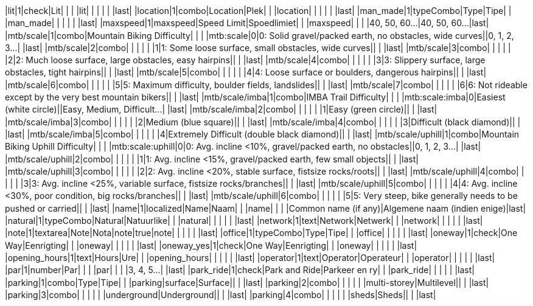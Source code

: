 |lit|1|check|Lit| | | |lit| | | | | |last|
|location|1|combo|Location|Plek| | |location| | | | | |last|
|man_made|1|typeCombo|Type|Tipe| | |man_made| | | | | |last|
|maxspeed|1|maxspeed|Speed Limit|Spoedlimiet| | |maxspeed| | | |40, 50, 60...|40, 50, 60...|last|
|mtb/scale|1|combo|Mountain Biking Difficulty| | | |mtb:scale|0|0: Solid gravel/packed earth, no obstacles, wide curves||0, 1, 2, 3...| |last|
|mtb/scale|2|combo| | | | | |1|1: Some loose surface, small obstacles, wide curves|| | |last|
|mtb/scale|3|combo| | | | | |2|2: Much loose surface, large obstacles, easy hairpins|| | |last|
|mtb/scale|4|combo| | | | | |3|3: Slippery surface, large obstacles, tight hairpins|| | |last|
|mtb/scale|5|combo| | | | | |4|4: Loose surface or boulders, dangerous hairpins|| | |last|
|mtb/scale|6|combo| | | | | |5|5: Maximum difficulty, boulder fields, landslides|| | |last|
|mtb/scale|7|combo| | | | | |6|6: Not rideable except by the very best mountain bikers|| | |last|
|mtb/scale/imba|1|combo|IMBA Trail Difficulty| | | |mtb:scale:imba|0|Easiest (white circle)||Easy, Medium, Difficult...| |last|
|mtb/scale/imba|2|combo| | | | | |1|Easy (green circle)|| | |last|
|mtb/scale/imba|3|combo| | | | | |2|Medium (blue square)|| | |last|
|mtb/scale/imba|4|combo| | | | | |3|Difficult (black diamond)|| | |last|
|mtb/scale/imba|5|combo| | | | | |4|Extremely Difficult (double black diamond)|| | |last|
|mtb/scale/uphill|1|combo|Mountain Biking Uphill Difficulty| | | |mtb:scale:uphill|0|0: Avg. incline <10%, gravel/packed earth, no obstacles||0, 1, 2, 3...| |last|
|mtb/scale/uphill|2|combo| | | | | |1|1: Avg. incline <15%, gravel/packed earth, few small objects|| | |last|
|mtb/scale/uphill|3|combo| | | | | |2|2: Avg. incline <20%, stable surface, fistsize rocks/roots|| | |last|
|mtb/scale/uphill|4|combo| | | | | |3|3: Avg. incline <25%, variable surface, fistsize rocks/branches|| | |last|
|mtb/scale/uphill|5|combo| | | | | |4|4: Avg. incline <30%, poor condition, big rocks/branches|| | |last|
|mtb/scale/uphill|6|combo| | | | | |5|5: Very steep, bike generally needs to be pushed or carried|| | |last|
|name|1|localized|Name|Naam| | |name| | | |Common name (if any)|Algemene naam (indien enige)|last|
|natural|1|typeCombo|Natural|Natuurlike| | |natural| | | | | |last|
|network|1|text|Network|Netwerk| | |network| | | | | |last|
|note|1|textarea|Note|Nota|note|true|note| | | | | |last|
|office|1|typeCombo|Type|Tipe| | |office| | | | | |last|
|oneway|1|check|One Way|Eenrigting| | |oneway| | | | | |last|
|oneway_yes|1|check|One Way|Eenrigting| | |oneway| | | | | |last|
|opening_hours|1|text|Hours|Ure| | |opening_hours| | | | | |last|
|operator|1|text|Operator|Operateur| | |operator| | | | | |last|
|par|1|number|Par| | | |par| | | |3, 4, 5...| |last|
|park_ride|1|check|Park and Ride|Parkeer en ry| | |park_ride| | | | | |last|
|parking|1|combo|Type|Tipe| | |parking|surface|Surface|| | |last|
|parking|2|combo| | | | | |multi-storey|Multilevel|| | |last|
|parking|3|combo| | | | | |underground|Underground|| | |last|
|parking|4|combo| | | | | |sheds|Sheds|| | |last|